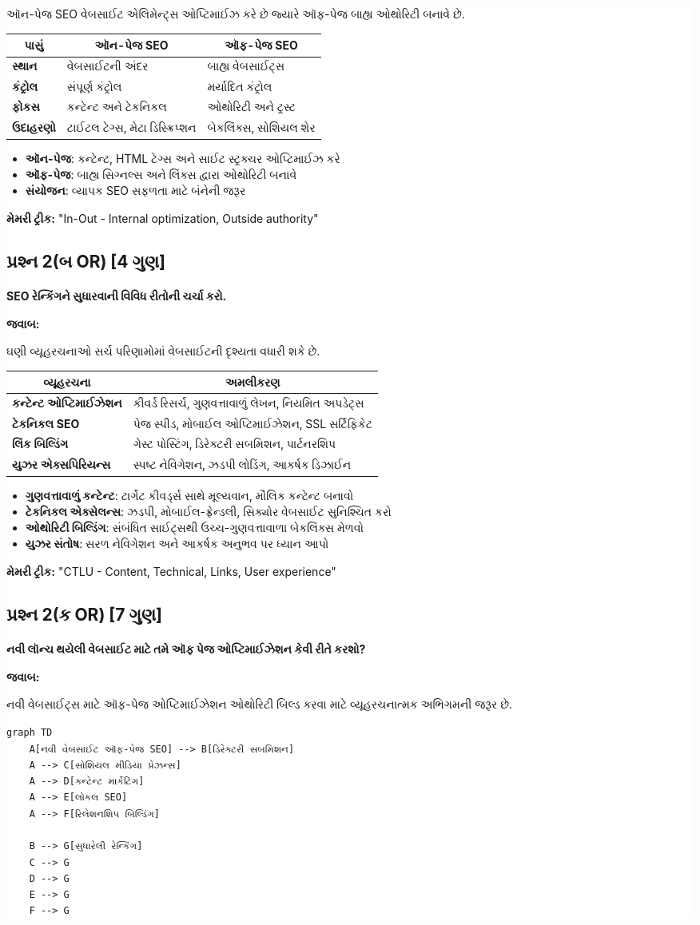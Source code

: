 ઑન-પેજ SEO વેબસાઈટ એલિમેન્ટ્સ ઓપ્ટિમાઈઝ કરે છે જ્યારે ઑફ-પેજ બાહ્ય ઓથોરિટી બનાવે છે.

| પાસું | ઑન-પેજ SEO | ઑફ-પેજ SEO |
|------|-------------|-------------|
| **સ્થાન** | વેબસાઈટની અંદર | બાહ્ય વેબસાઈટ્સ |
| **કંટ્રોલ** | સંપૂર્ણ કંટ્રોલ | મર્યાદિત કંટ્રોલ |
| **ફોકસ** | કન્ટેન્ટ અને ટેકનિકલ | ઓથોરિટી અને ટ્રસ્ટ |
| **ઉદાહરણો** | ટાઈટલ ટેગ્સ, મેટા ડિસ્ક્રિપ્શન | બેકલિંક્સ, સોશિયલ શેર |

- **ઑન-પેજ**: કન્ટેન્ટ, HTML ટેગ્સ અને સાઈટ સ્ટ્રક્ચર ઓપ્ટિમાઈઝ કરે
- **ઑફ-પેજ**: બાહ્ય સિગ્નલ્સ અને લિંક્સ દ્વારા ઓથોરિટી બનાવે
- **સંયોજન**: વ્યાપક SEO સફળતા માટે બંનેની જરૂર

**મેમરી ટ્રીક:** "In-Out - Internal optimization, Outside authority"

## પ્રશ્ન 2(બ OR) [4 ગુણ]

**SEO રેન્કિંગને સુધારવાની વિવિધ રીતોની ચર્ચા કરો.**

**જવાબ:**

ઘણી વ્યૂહરચનાઓ સર્ચ પરિણામોમાં વેબસાઈટની દૃશ્યતા વધારી શકે છે.

| વ્યૂહરચના | અમલીકરણ |
|----------|----------|
| **કન્ટેન્ટ ઓપ્ટિમાઈઝેશન** | કીવર્ડ રિસર્ચ, ગુણવત્તાવાળું લેખન, નિયમિત અપડેટ્સ |
| **ટેકનિકલ SEO** | પેજ સ્પીડ, મોબાઈલ ઓપ્ટિમાઈઝેશન, SSL સર્ટિફિકેટ |
| **લિંક બિલ્ડિંગ** | ગેસ્ટ પોસ્ટિંગ, ડિરેક્ટરી સબમિશન, પાર્ટનરશિપ |
| **યુઝર એક્સપિરિયન્સ** | સ્પષ્ટ નેવિગેશન, ઝડપી લોડિંગ, આકર્ષક ડિઝાઈન |

- **ગુણવત્તાવાળું કન્ટેન્ટ**: ટાર્ગેટ કીવર્ડ્સ સાથે મૂલ્યવાન, મૌલિક કન્ટેન્ટ બનાવો
- **ટેકનિકલ એક્સેલન્સ**: ઝડપી, મોબાઈલ-ફ્રેન્ડલી, સિક્યોર વેબસાઈટ સુનિશ્ચિત કરો
- **ઓથોરિટી બિલ્ડિંગ**: સંબંધિત સાઈટ્સથી ઉચ્ચ-ગુણવત્તાવાળા બેકલિંક્સ મેળવો
- **યુઝર સંતોષ**: સરળ નેવિગેશન અને આકર્ષક અનુભવ પર ધ્યાન આપો

**મેમરી ટ્રીક:** "CTLU - Content, Technical, Links, User experience"

## પ્રશ્ન 2(ક OR) [7 ગુણ]

**નવી લૉન્ચ થયેલી વેબસાઈટ માટે તમે ઑફ પેજ ઓપ્ટિમાઈઝેશન કેવી રીતે કરશો?**

**જવાબ:**

નવી વેબસાઈટ્સ માટે ઑફ-પેજ ઓપ્ટિમાઈઝેશન ઓથોરિટી બિલ્ડ કરવા માટે વ્યૂહરચનાત્મક અભિગમની જરૂર છે.

```mermaid
graph TD
    A[નવી વેબસાઈટ ઑફ-પેજ SEO] --> B[ડિરેક્ટરી સબમિશન]
    A --> C[સોશિયલ મીડિયા પ્રેઝન્સ]
    A --> D[કન્ટેન્ટ માર્કેટિંગ]
    A --> E[લોકલ SEO]
    A --> F[રિલેશનશિપ બિલ્ડિંગ]
    
    B --> G[સુધારેલી રેન્કિંગ]
    C --> G
    D --> G
    E --> G
    F --> G
```
